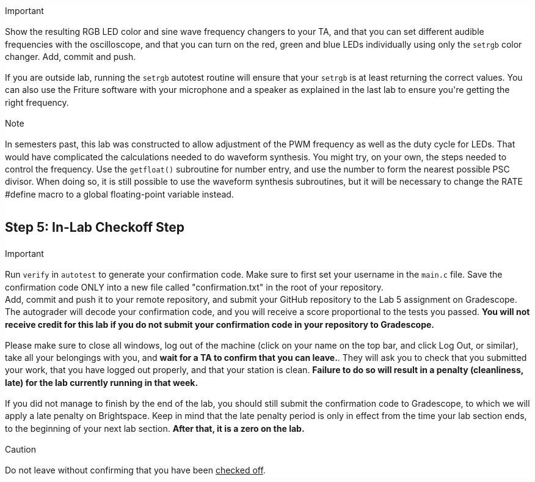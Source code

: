 > [!IMPORTANT]
> Show the resulting RGB LED color and sine wave frequency changers to your TA, and that you can set different audible frequencies with the oscilloscope, and that you can turn on the red, green and blue LEDs individually using only the `setrgb` color changer.  Add, commit and push.  
> 
> If you are outside lab, running the `setrgb` autotest routine will ensure that your `setrgb` is at least returning the correct values.  You can also use the Friture software with your microphone and a speaker as explained in the last lab to ensure you're getting the right frequency.

> [!NOTE]
> In semesters past, this lab was constructed to allow adjustment of the PWM frequency as well as the duty cycle for LEDs.  That would have complicated the calculations needed to do waveform synthesis.  You might try, on your own, the steps needed to control the frequency.  Use the `getfloat()` subroutine for number entry, and use the number to form the nearest possible PSC divisor.  When doing so, it is still possible to use the waveform synthesis subroutines, but it will be necessary to change the RATE #define macro to a global floating-point variable instead.

## Step 5: In-Lab Checkoff Step

> [!IMPORTANT]
> Run `verify` in `autotest` to generate your confirmation code.  Make sure to first set your username in the `main.c` file.  Save the confirmation code ONLY into a new file called "confirmation.txt" in the root of your repository.  
> Add, commit and push it to your remote repository, and submit your GitHub repository to the Lab 5 assignment on Gradescope.  The autograder will decode your confirmation code, and you will receive a score proportional to the tests you passed.  **You will not receive credit for this lab if you do not submit your confirmation code in your repository to Gradescope.**

Please make sure to close all windows, log out of the machine (click on your name on the top bar, and click Log Out, or similar), take all your belongings with you, and **wait for a TA to confirm that you can leave.**.  They will ask you to check that you submitted your work, that you have logged out properly, and that your station is clean.  **Failure to do so will result in a penalty (cleanliness, late) for the lab currently running in that week.**

If you did not manage to finish by the end of the lab, you should still submit the confirmation code to Gradescope, to which we will apply a late penalty on Brightspace.  Keep in mind that the late penalty period is only in effect from the time your lab section ends, to the beginning of your next lab section.  **After that, it is a zero on the lab.**

> [!CAUTION]
> Do not leave without confirming that you have been [checked off](https://engineering.purdue.edu/ece362/checkoff/).
